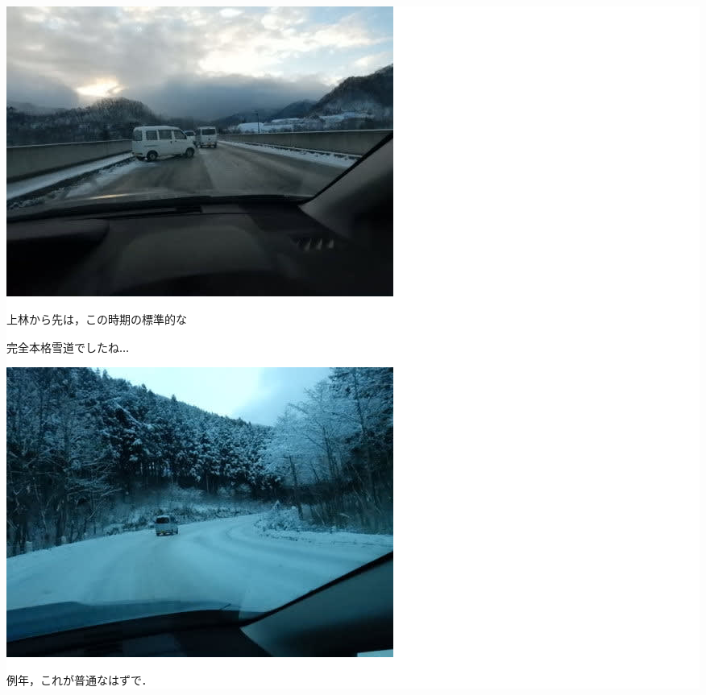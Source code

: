 ![44a5ef4a4d9da26f6fb7c98aac6de75e.jpg](images/44a5ef4a4d9da26f6fb7c98aac6de75e.jpg)




上林から先は，この時期の標準的な


完全本格雪道でしたね…




![f22d2a0a1387b180d7fea36493ccdf2a.jpg](images/f22d2a0a1387b180d7fea36493ccdf2a.jpg)




例年，これが普通なはずで．

